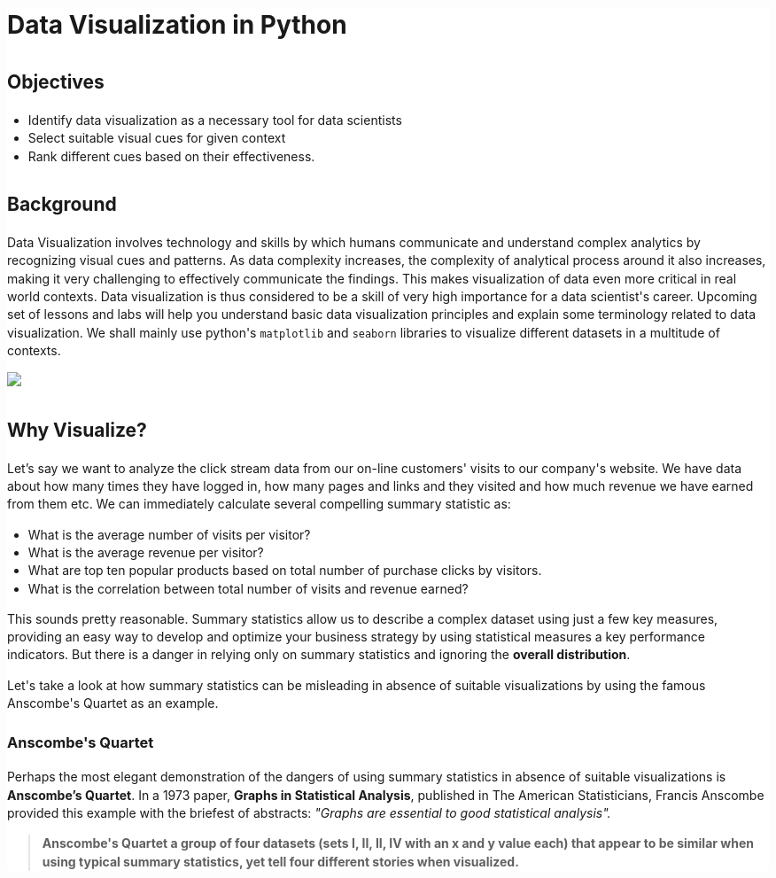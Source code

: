 
# Data Visualization in Python

## Objectives 

* Identify data visualization as a necessary tool for data scientists
* Select suitable visual cues for given context
* Rank different cues based on their effectiveness.

## Background

Data Visualization involves technology and skills by which humans communicate and understand complex analytics by  recognizing visual cues and patterns. As data complexity increases, the complexity of analytical process around it also increases,  making it very challenging to effectively communicate the findings. This makes visualization of data even more critical in real world contexts. Data visualization is thus considered to be a skill of very high importance for a data scientist's career. Upcoming set of lessons and labs will help you understand basic data visualization principles and explain some terminology related to data visualization. We shall mainly use python's `matplotlib` and `seaborn` libraries to visualize different datasets in a multitude of contexts.   

![](https://3c1703fe8d.site.internapcdn.net/newman/gfx/news/hires/2013/whatmakesada.png)

## Why Visualize?


Let’s say we want to analyze the click stream data from our on-line customers' visits to our company's website. We have data about how many times they have logged in, how many pages and links and they visited and how much revenue we have earned from them etc. We can immediately calculate several compelling summary statistic as: 

* What is the average number of visits per visitor? 
* What is the average revenue per visitor?
* What are top ten popular products based on total number of purchase clicks by visitors. 
* What is the correlation between total number of visits and revenue earned?

This sounds pretty reasonable. Summary statistics allow us to describe a complex dataset using just a few key measures, providing an easy way to develop and optimize  your business strategy by using statistical measures a key performance indicators. But there is a danger in relying only on summary statistics and ignoring the **overall distribution**. 

Let's take a look at how summary statistics can be misleading in absence of suitable visualizations by using the famous Anscombe's Quartet as an example. 

### Anscombe's Quartet

Perhaps the most elegant demonstration of the dangers of using summary statistics in absence of suitable visualizations is **Anscombe’s Quartet**. In a 1973 paper, **Graphs in Statistical Analysis**, published in The American Statisticians, Francis Anscombe provided this example with the briefest of abstracts: *"Graphs are essential to good statistical analysis".* 

>**Anscombe's Quartet a group of four datasets (sets I, II, II, IV with an x and y value each) that appear to be similar when using typical summary statistics, yet tell four different stories when visualized.**
